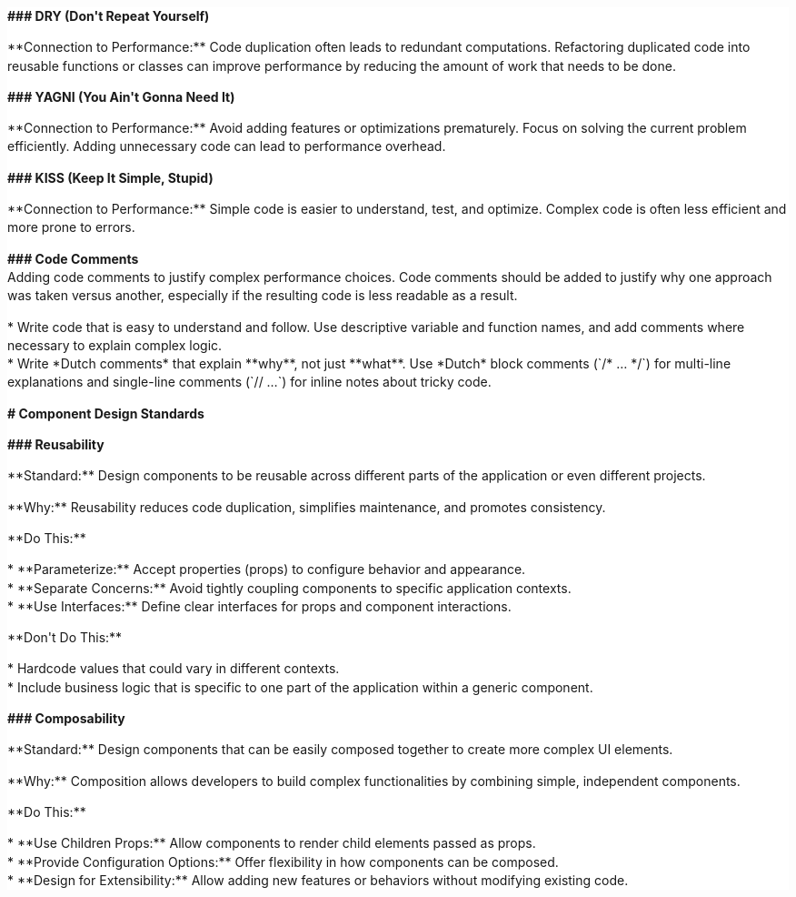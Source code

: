 **\#\#\# DRY (Don't Repeat Yourself)**  
   
\*\*Connection to Performance:\*\* Code duplication often leads to redundant computations. Refactoring duplicated code into reusable functions or classes can improve performance by reducing the amount of work that needs to be done.  
   
**\#\#\# YAGNI (You Ain't Gonna Need It)**  
   
\*\*Connection to Performance:\*\* Avoid adding features or optimizations prematurely. Focus on solving the current problem efficiently. Adding unnecessary code can lead to performance overhead.  
   
**\#\#\# KISS (Keep It Simple, Stupid)**  
   
\*\*Connection to Performance:\*\* Simple code is easier to understand, test, and optimize. Complex code is often less efficient and more prone to errors.  
   
**\#\#\# Code Comments**  
Adding code comments to justify complex performance choices. Code comments should be added to justify why one approach was taken versus another, especially if the resulting code is less readable as a result.

\*   Write code that is easy to understand and follow. Use descriptive variable and function names, and add comments where necessary to explain complex logic.  
\*   Write \*Dutch comments\* that explain \*\*why\*\*, not just \*\*what\*\*. Use \*Dutch\* block comments (\`/\* … \*/\`) for multi-line explanations and single-line comments (\`// …\`) for inline notes about tricky code.

**\# Component Design Standards**

**\#\#\# Reusability**  
   
\*\*Standard:\*\* Design components to be reusable across different parts of the application or even different projects.  
   
\*\*Why:\*\* Reusability reduces code duplication, simplifies maintenance, and promotes consistency.  
   
\*\*Do This:\*\*  
   
\*   \*\*Parameterize:\*\* Accept properties (props) to configure behavior and appearance.  
\*   \*\*Separate Concerns:\*\* Avoid tightly coupling components to specific application contexts.  
\*   \*\*Use Interfaces:\*\* Define clear interfaces for props and component interactions.  
   
\*\*Don't Do This:\*\*  
   
\*   Hardcode values that could vary in different contexts.  
\*   Include business logic that is specific to one part of the application within a generic component.

**\#\#\# Composability**  
   
\*\*Standard:\*\* Design components that can be easily composed together to create more complex UI elements.  
   
\*\*Why:\*\* Composition allows developers to build complex functionalities by combining simple, independent components.  
   
\*\*Do This:\*\*  
   
\*   \*\*Use Children Props:\*\* Allow components to render child elements passed as props.  
\*   \*\*Provide Configuration Options:\*\* Offer flexibility in how components can be composed.  
\*   \*\*Design for Extensibility:\*\* Allow adding new features or behaviors without modifying existing code.  
   